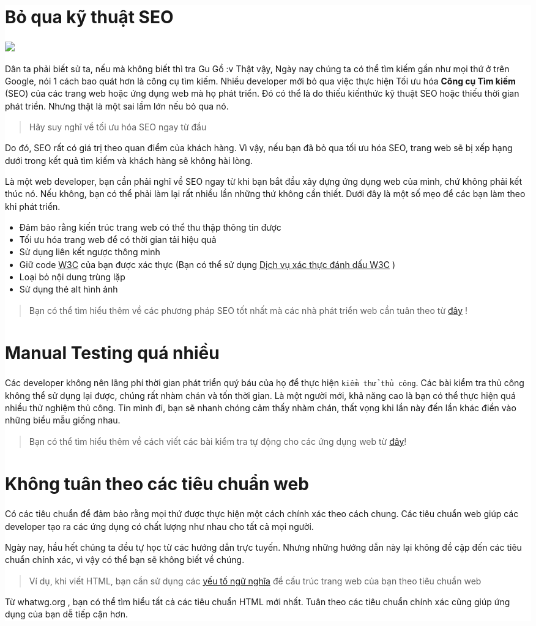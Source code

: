 # Bỏ qua kỹ thuật SEO
![](https://images.viblo.asia/20c5cdb1-d98b-4e9e-b90a-06b56f79e79f.jpeg)

Dân ta phải biết sử ta, nếu mà không biết thì tra Gu Gồ :v 
Thật vậy, Ngày nay chúng ta có thể tìm kiếm gần như mọi thứ ở trên Google, nói 1 cách bao quát hơn là công cụ tìm kiếm.
Nhiều developer mới bỏ qua việc thực hiện Tối ưu hóa **Công cụ Tìm kiếm** (SEO) của các trang web hoặc ứng dụng web mà họ phát triển. Đó có thể là do thiếu kiến ​​thức kỹ thuật SEO hoặc thiếu thời gian phát triển. Nhưng thật là một sai lầm lớn nếu bỏ qua nó.
> Hãy suy nghĩ về tối ưu hóa SEO ngay từ đầu

Do đó, SEO rất có giá trị theo quan điểm của khách hàng. Vì vậy, nếu bạn đã bỏ qua tối ưu hóa SEO, trang web sẽ bị xếp hạng dưới trong kết quả tìm kiếm và khách hàng sẽ không hài lòng.

Là một web developer, bạn cần phải nghĩ về SEO ngay từ khi bạn bắt đầu xây dựng ứng dụng web của mình, chứ không phải kết thúc nó. Nếu không, bạn có thể phải làm lại rất nhiều lần những thứ không cần thiết. Dưới đây là một số mẹo để các bạn làm theo khi phát triển.

* Đảm bảo rằng kiến ​​trúc trang web có thể thu thập thông tin được
* Tối ưu hóa trang web để có thời gian tải hiệu quả
* Sử dụng liên kết ngược thông minh
* Giữ  code  [W3C](https://www.w3.org/standards/) của bạn được xác thực (Bạn có thể sử dụng [Dịch vụ xác thực đánh dấu W3C](https://validator.w3.org/) )
* Loại bỏ nội dung trùng lặp
* Sử dụng thẻ alt hình ảnh

> Bạn có thể tìm hiểu thêm về các phương pháp SEO tốt nhất mà các nhà phát triển web cần tuân theo từ [đây](https://moz.com/learn/seo/seo-cheat-sheet) !

# Manual Testing quá nhiều
Các developer không nên lãng phí thời gian phát triển quý báu của họ để thực hiện `kiểm thử thủ công`. Các bài kiểm tra thủ công không thể sử dụng lại được, chúng rất nhàm chán và tốn thời gian. Là một người mới, khả năng cao là bạn có thể thực hiện quá nhiều thử nghiệm 
thủ công. Tin mình đi, bạn sẽ nhanh chóng cảm thấy nhàm chán, thất vọng khi lần này đến lần khác điền vào những biểu mẫu giống nhau.

> Bạn có thể tìm hiểu thêm về cách viết các bài kiểm tra tự động cho các ứng dụng web từ [đây](https://devops.com/10-rules-for-writing-automated-tests/)!

# Không tuân theo các tiêu chuẩn web
Có các tiêu chuẩn để đảm bảo rằng mọi thứ được thực hiện một cách chính xác theo cách chung. Các tiêu chuẩn web giúp các developer tạo ra các ứng dụng có chất lượng như nhau cho tất cả mọi người.

Ngày nay, hầu hết chúng ta đều tự học từ các hướng dẫn trực tuyến. Nhưng những hướng dẫn này lại không đề cập đến các tiêu chuẩn chính xác, vì vậy có thể bạn sẽ không biết về chúng.

> Ví dụ, khi viết HTML, bạn cần sử dụng các [yếu tố ngữ nghĩa](https://www.w3schools.com/html/html5_semantic_elements.asp) để cấu trúc trang web của bạn theo tiêu chuẩn web

Từ whatwg.org , bạn có thể tìm hiểu tất cả các tiêu chuẩn HTML mới nhất. Tuân theo các tiêu chuẩn chính xác cũng giúp ứng dụng của bạn dễ tiếp cận hơn.
